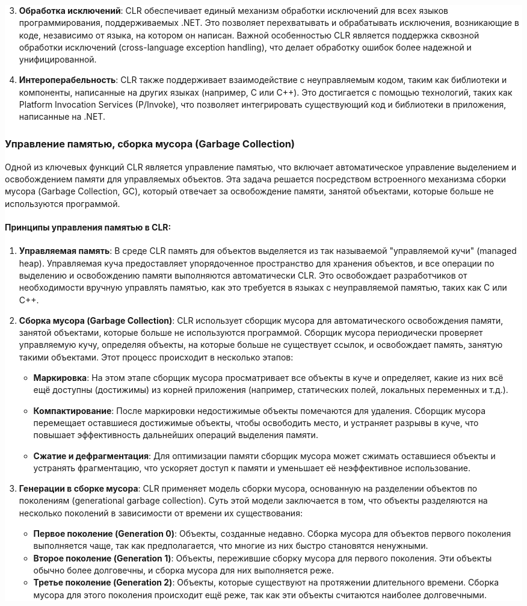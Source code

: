 3. **Обработка исключений**:
   CLR обеспечивает единый механизм обработки исключений для всех языков программирования, поддерживаемых .NET. Это позволяет перехватывать и обрабатывать исключения, возникающие в коде, независимо от языка, на котором он написан. Важной особенностью CLR является поддержка сквозной обработки исключений (cross-language exception handling), что делает обработку ошибок более надежной и унифицированной.

4. **Интероперабельность**:
   CLR также поддерживает взаимодействие с неуправляемым кодом, таким как библиотеки и компоненты, написанные на других языках (например, C или C++). Это достигается с помощью технологий, таких как Platform Invocation Services (P/Invoke), что позволяет интегрировать существующий код и библиотеки в приложения, написанные на .NET.

### Управление памятью, сборка мусора (Garbage Collection)

Одной из ключевых функций CLR является управление памятью, что включает автоматическое управление выделением и освобождением памяти для управляемых объектов. Эта задача решается посредством встроенного механизма сборки мусора (Garbage Collection, GC), который отвечает за освобождение памяти, занятой объектами, которые больше не используются программой.

#### Принципы управления памятью в CLR:

1. **Управляемая память**:
   В среде CLR память для объектов выделяется из так называемой "управляемой кучи" (managed heap). Управляемая куча предоставляет упорядоченное пространство для хранения объектов, и все операции по выделению и освобождению памяти выполняются автоматически CLR. Это освобождает разработчиков от необходимости вручную управлять памятью, как это требуется в языках с неуправляемой памятью, таких как C или C++.

2. **Сборка мусора (Garbage Collection)**:
   CLR использует сборщик мусора для автоматического освобождения памяти, занятой объектами, которые больше не используются программой. Сборщик мусора периодически проверяет управляемую кучу, определяя объекты, на которые больше не существует ссылок, и освобождает память, занятую такими объектами. Этот процесс происходит в несколько этапов:

   - **Маркировка**: На этом этапе сборщик мусора просматривает все объекты в куче и определяет, какие из них всё ещё доступны (достижимы) из корней приложения (например, статических полей, локальных переменных и т.д.).
   
   - **Компактирование**: После маркировки недостижимые объекты помечаются для удаления. Сборщик мусора перемещает оставшиеся достижимые объекты, чтобы освободить место, и устраняет разрывы в куче, что повышает эффективность дальнейших операций выделения памяти.
   
   - **Сжатие и дефрагментация**: Для оптимизации памяти сборщик мусора может сжимать оставшиеся объекты и устранять фрагментацию, что ускоряет доступ к памяти и уменьшает её неэффективное использование.

3. **Генерации в сборке мусора**:
   CLR применяет модель сборки мусора, основанную на разделении объектов по поколениям (generational garbage collection). Суть этой модели заключается в том, что объекты разделяются на несколько поколений в зависимости от времени их существования:
   
   - **Первое поколение (Generation 0)**: Объекты, созданные недавно. Сборка мусора для объектов первого поколения выполняется чаще, так как предполагается, что многие из них быстро становятся ненужными.
   - **Второе поколение (Generation 1)**: Объекты, пережившие сборку мусора для первого поколения. Эти объекты обычно более долговечны, и сборка мусора для них выполняется реже.
   - **Третье поколение (Generation 2)**: Объекты, которые существуют на протяжении длительного времени. Сборка мусора для этого поколения происходит ещё реже, так как эти объекты считаются наиболее долговечными.
